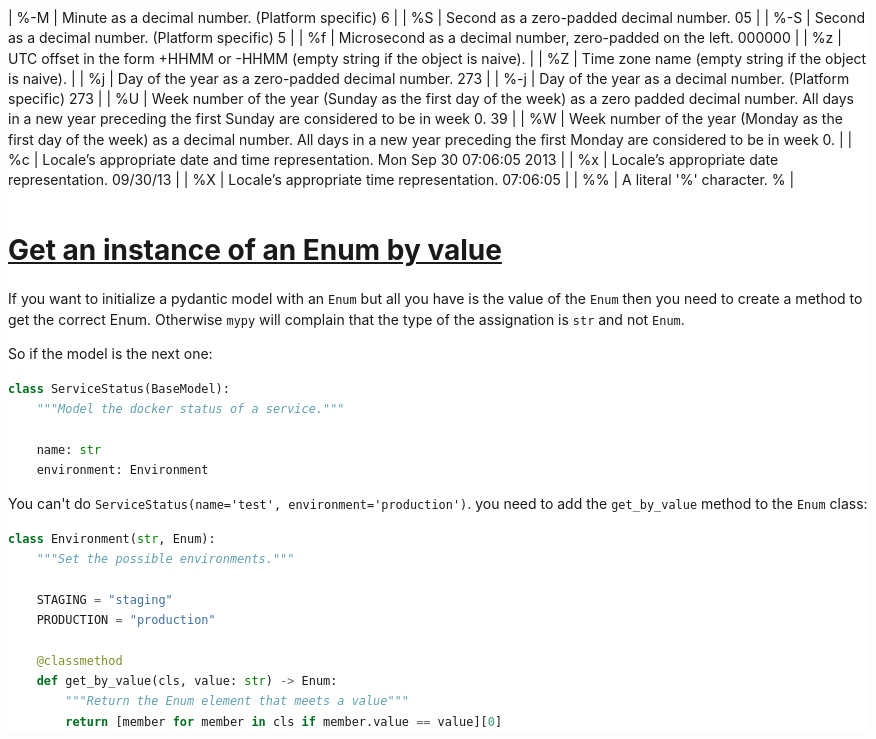 | %-M  | Minute as a decimal number. (Platform specific) 6                                                                                                                                    |
| %S   | Second as a zero-padded decimal number. 05                                                                                                                                           |
| %-S  | Second as a decimal number. (Platform specific) 5                                                                                                                                    |
| %f   | Microsecond as a decimal number, zero-padded on the left. 000000                                                                                                                     |
| %z   | UTC offset in the form +HHMM or -HHMM (empty string if the object is naive).                                                                                                     |
| %Z   | Time zone name (empty string if the object is naive).                                                                                                                                |
| %j   | Day of the year as a zero-padded decimal number.  273                                                                                                                                |
| %-j  | Day of the year as a decimal number. (Platform specific)  273                                                                                                                        |
| %U   | Week number of the year (Sunday as the first day of the week) as a zero padded decimal number. All days in a new year preceding the first Sunday are considered to be in week 0.  39 |
| %W   | Week number of the year (Monday as the first day of the week) as a decimal number. All days in a new year preceding the first Monday are considered to be in week 0.                 |
| %c   | Locale’s appropriate date and time representation.  Mon Sep 30 07:06:05 2013                                                                                                         |
| %x   | Locale’s appropriate date representation. 09/30/13                                                                                                                                   |
| %X   | Locale’s appropriate time representation. 07:06:05                                                                                                                                   |
| %%   | A literal '%' character.  %                                                                                                                                                          |

# [Get an instance of an Enum by value](https://stackoverflow.com/questions/29503339/how-to-get-all-values-from-python-enum-class)

If you want to initialize a pydantic model with an `Enum` but all you have is
the value of the `Enum` then you need to create a method to get the correct
Enum. Otherwise `mypy` will complain that the type of the assignation is `str`
and not `Enum`.

So if the model is the next one:

```python
class ServiceStatus(BaseModel):
    """Model the docker status of a service."""

    name: str
    environment: Environment
```

You can't do `ServiceStatus(name='test', environment='production')`. you need to
add the `get_by_value` method to the `Enum` class:

```python
class Environment(str, Enum):
    """Set the possible environments."""

    STAGING = "staging"
    PRODUCTION = "production"

    @classmethod
    def get_by_value(cls, value: str) -> Enum:
        """Return the Enum element that meets a value"""
        return [member for member in cls if member.value == value][0]
```
